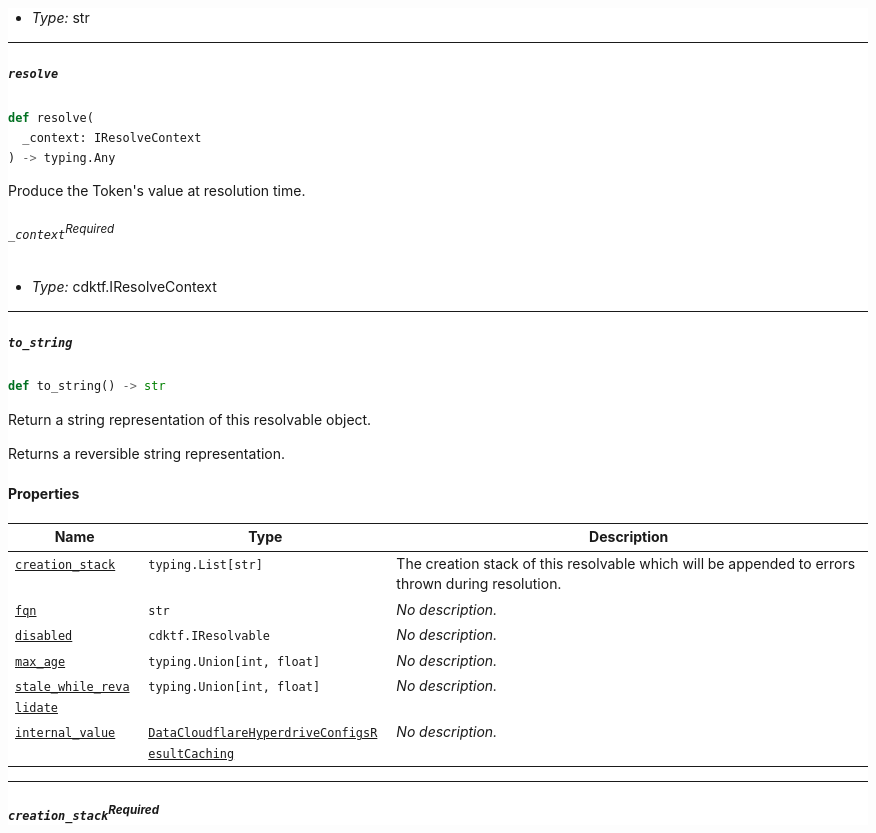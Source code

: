- *Type:* str

---

##### `resolve` <a name="resolve" id="@cdktf/provider-cloudflare.dataCloudflareHyperdriveConfigs.DataCloudflareHyperdriveConfigsResultCachingOutputReference.resolve"></a>

```python
def resolve(
  _context: IResolveContext
) -> typing.Any
```

Produce the Token's value at resolution time.

###### `_context`<sup>Required</sup> <a name="_context" id="@cdktf/provider-cloudflare.dataCloudflareHyperdriveConfigs.DataCloudflareHyperdriveConfigsResultCachingOutputReference.resolve.parameter._context"></a>

- *Type:* cdktf.IResolveContext

---

##### `to_string` <a name="to_string" id="@cdktf/provider-cloudflare.dataCloudflareHyperdriveConfigs.DataCloudflareHyperdriveConfigsResultCachingOutputReference.toString"></a>

```python
def to_string() -> str
```

Return a string representation of this resolvable object.

Returns a reversible string representation.


#### Properties <a name="Properties" id="Properties"></a>

| **Name** | **Type** | **Description** |
| --- | --- | --- |
| <code><a href="#@cdktf/provider-cloudflare.dataCloudflareHyperdriveConfigs.DataCloudflareHyperdriveConfigsResultCachingOutputReference.property.creationStack">creation_stack</a></code> | <code>typing.List[str]</code> | The creation stack of this resolvable which will be appended to errors thrown during resolution. |
| <code><a href="#@cdktf/provider-cloudflare.dataCloudflareHyperdriveConfigs.DataCloudflareHyperdriveConfigsResultCachingOutputReference.property.fqn">fqn</a></code> | <code>str</code> | *No description.* |
| <code><a href="#@cdktf/provider-cloudflare.dataCloudflareHyperdriveConfigs.DataCloudflareHyperdriveConfigsResultCachingOutputReference.property.disabled">disabled</a></code> | <code>cdktf.IResolvable</code> | *No description.* |
| <code><a href="#@cdktf/provider-cloudflare.dataCloudflareHyperdriveConfigs.DataCloudflareHyperdriveConfigsResultCachingOutputReference.property.maxAge">max_age</a></code> | <code>typing.Union[int, float]</code> | *No description.* |
| <code><a href="#@cdktf/provider-cloudflare.dataCloudflareHyperdriveConfigs.DataCloudflareHyperdriveConfigsResultCachingOutputReference.property.staleWhileRevalidate">stale_while_revalidate</a></code> | <code>typing.Union[int, float]</code> | *No description.* |
| <code><a href="#@cdktf/provider-cloudflare.dataCloudflareHyperdriveConfigs.DataCloudflareHyperdriveConfigsResultCachingOutputReference.property.internalValue">internal_value</a></code> | <code><a href="#@cdktf/provider-cloudflare.dataCloudflareHyperdriveConfigs.DataCloudflareHyperdriveConfigsResultCaching">DataCloudflareHyperdriveConfigsResultCaching</a></code> | *No description.* |

---

##### `creation_stack`<sup>Required</sup> <a name="creation_stack" id="@cdktf/provider-cloudflare.dataCloudflareHyperdriveConfigs.DataCloudflareHyperdriveConfigsResultCachingOutputReference.property.creationStack"></a>
